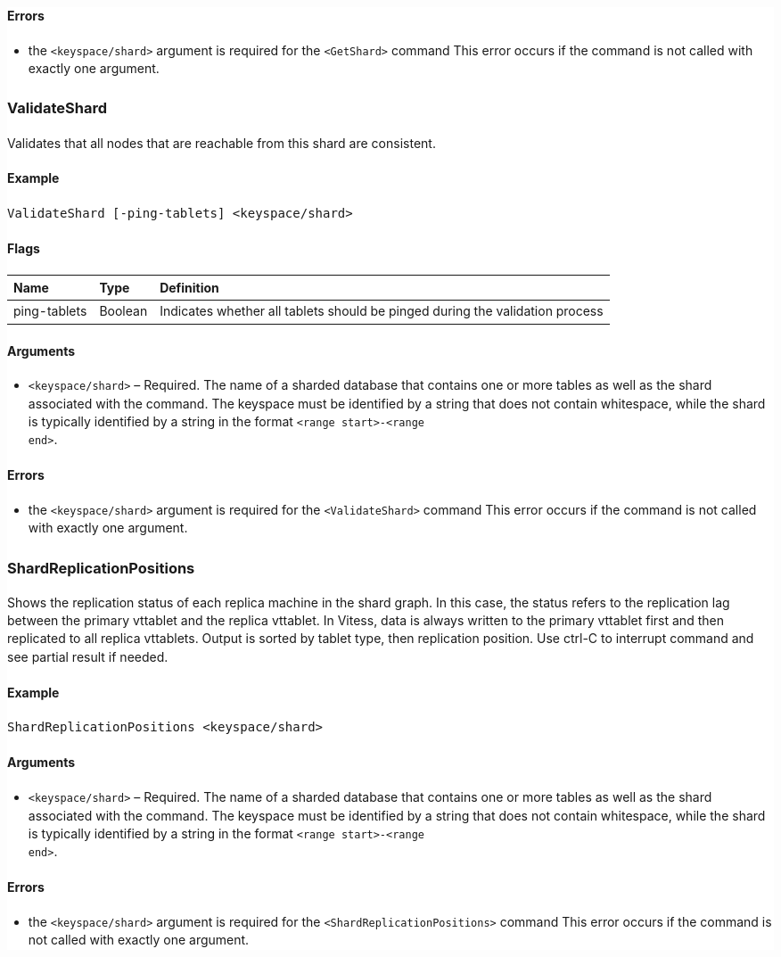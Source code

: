 #### Errors

* the <code>&lt;keyspace/shard&gt;</code> argument is required for the <code>&lt;GetShard&gt;</code> command This error occurs if the command is not called with exactly one argument.

### ValidateShard

Validates that all nodes that are reachable from this shard are consistent.

#### Example

<pre class="command-example">ValidateShard [-ping-tablets] &lt;keyspace/shard&gt;</pre>

#### Flags

| Name | Type | Definition |
| :-------- | :--------- | :--------- |
| ping-tablets | Boolean | Indicates whether all tablets should be pinged during the validation process |


#### Arguments

* <code>&lt;keyspace/shard&gt;</code> &ndash; Required. The name of a sharded database that contains one or more tables as well as the shard associated with the command. The keyspace must be identified by a string that does not contain whitespace, while the shard is typically identified by a string in the format <code>&lt;range start&gt;-&lt;range end&gt;</code>.

#### Errors

* the <code>&lt;keyspace/shard&gt;</code> argument is required for the <code>&lt;ValidateShard&gt;</code> command This error occurs if the command is not called with exactly one argument.

### ShardReplicationPositions

Shows the replication status of each replica machine in the shard graph. In this case, the status refers to the replication lag between the primary vttablet and the replica vttablet. In Vitess, data is always written to the primary vttablet first and then replicated to all replica vttablets. Output is sorted by tablet type, then replication position. Use ctrl-C to interrupt command and see partial result if needed.

#### Example

<pre class="command-example">ShardReplicationPositions &lt;keyspace/shard&gt;</pre>

#### Arguments

* <code>&lt;keyspace/shard&gt;</code> &ndash; Required. The name of a sharded database that contains one or more tables as well as the shard associated with the command. The keyspace must be identified by a string that does not contain whitespace, while the shard is typically identified by a string in the format <code>&lt;range start&gt;-&lt;range end&gt;</code>.

#### Errors

* the <code>&lt;keyspace/shard&gt;</code> argument is required for the <code>&lt;ShardReplicationPositions&gt;</code> command This error occurs if the command is not called with exactly one argument.

